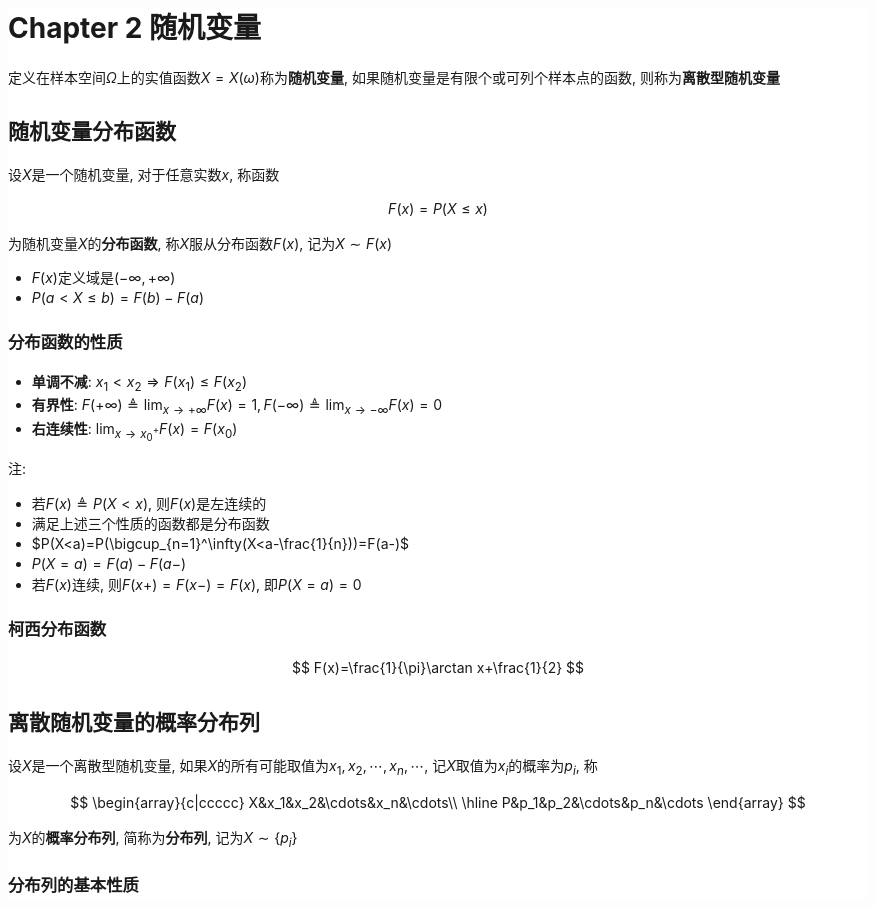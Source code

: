 # Chapter 2 随机变量

定义在样本空间$\Omega$上的实值函数$X=X(\omega)$称为**随机变量**, 如果随机变量是有限个或可列个样本点的函数, 则称为**离散型随机变量**

## 随机变量分布函数

设$X$是一个随机变量, 对于任意实数$x$, 称函数

$$
F(x)=P(X\leq x)
$$

为随机变量$X$的**分布函数**, 称$X$服从分布函数$F(x)$, 记为$X\sim F(x)$

- $F(x)$定义域是$(-\infty,+\infty)$
- $P(a<X\leq b)=F(b)-F(a)$

### 分布函数的性质

- **单调不减**: $x_1<x_2\Rightarrow F(x_1)\leq F(x_2)$
- **有界性**: $F(+\infty)\triangleq\lim_{x\rightarrow+\infty}F(x)=1,F(-\infty)\triangleq\lim_{x\rightarrow-\infty}F(x)=0$
- **右连续性**: $\lim_{x\rightarrow x_0^+}F(x)=F(x_0)$

注:

- 若$F(x)\triangleq P(X<x)$, 则$F(x)$是左连续的
- 满足上述三个性质的函数都是分布函数
- $P(X<a)=P(\bigcup_{n=1}^\infty(X<a-\frac{1}{n}))=F(a-)$
- $P(X=a)=F(a)-F(a-)$
- 若$F(x)$连续, 则$F(x+)=F(x-)=F(x)$, 即$P(X=a)=0$

### 柯西分布函数

$$
F(x)=\frac{1}{\pi}\arctan x+\frac{1}{2}
$$

## 离散随机变量的概率分布列

设$X$是一个离散型随机变量, 如果$X$的所有可能取值为$x_1,x_2,\cdots,x_n,\cdots$, 记$X$取值为$x_i$的概率为$p_i$, 称

$$
\begin{array}{c|ccccc}
  X&x_1&x_2&\cdots&x_n&\cdots\\
  \hline
  P&p_1&p_2&\cdots&p_n&\cdots
\end{array}
$$

为$X$的**概率分布列**, 简称为**分布列**, 记为$X\sim \{p_i\}$

### 分布列的基本性质
